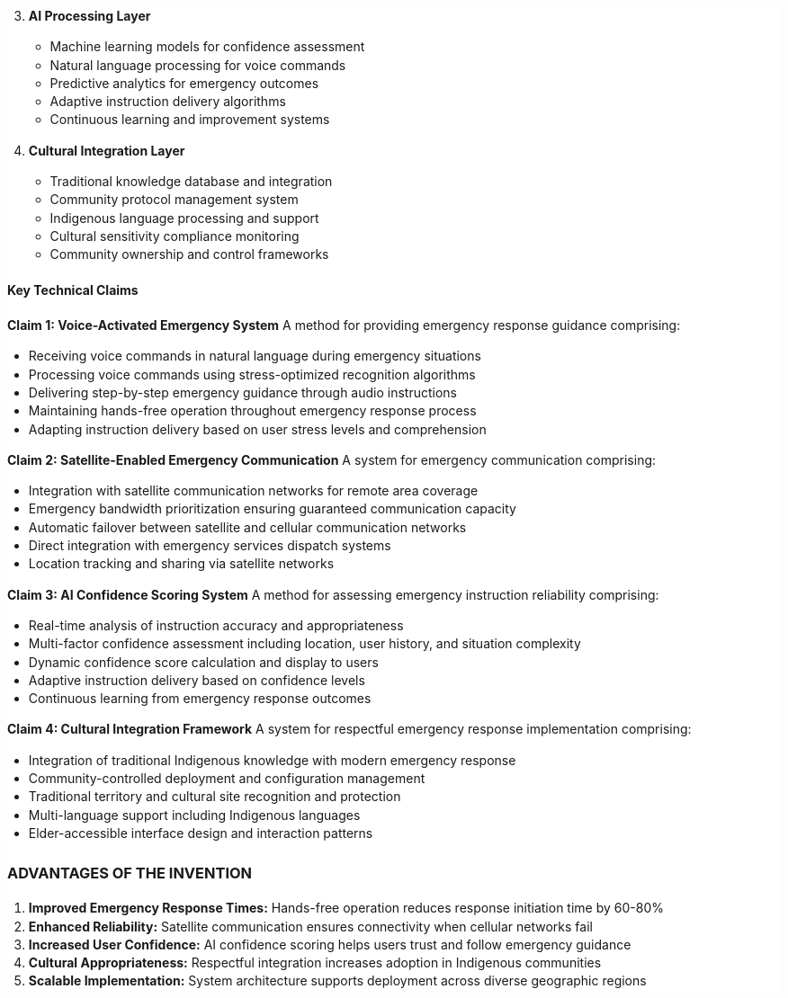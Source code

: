 3. **AI Processing Layer**
   - Machine learning models for confidence assessment
   - Natural language processing for voice commands
   - Predictive analytics for emergency outcomes
   - Adaptive instruction delivery algorithms
   - Continuous learning and improvement systems

4. **Cultural Integration Layer**
   - Traditional knowledge database and integration
   - Community protocol management system
   - Indigenous language processing and support
   - Cultural sensitivity compliance monitoring
   - Community ownership and control frameworks

#### **Key Technical Claims**

**Claim 1: Voice-Activated Emergency System**
A method for providing emergency response guidance comprising:
- Receiving voice commands in natural language during emergency situations
- Processing voice commands using stress-optimized recognition algorithms
- Delivering step-by-step emergency guidance through audio instructions
- Maintaining hands-free operation throughout emergency response process
- Adapting instruction delivery based on user stress levels and comprehension

**Claim 2: Satellite-Enabled Emergency Communication**
A system for emergency communication comprising:
- Integration with satellite communication networks for remote area coverage
- Emergency bandwidth prioritization ensuring guaranteed communication capacity
- Automatic failover between satellite and cellular communication networks
- Direct integration with emergency services dispatch systems
- Location tracking and sharing via satellite networks

**Claim 3: AI Confidence Scoring System**
A method for assessing emergency instruction reliability comprising:
- Real-time analysis of instruction accuracy and appropriateness
- Multi-factor confidence assessment including location, user history, and situation complexity
- Dynamic confidence score calculation and display to users
- Adaptive instruction delivery based on confidence levels
- Continuous learning from emergency response outcomes

**Claim 4: Cultural Integration Framework**
A system for respectful emergency response implementation comprising:
- Integration of traditional Indigenous knowledge with modern emergency response
- Community-controlled deployment and configuration management
- Traditional territory and cultural site recognition and protection
- Multi-language support including Indigenous languages
- Elder-accessible interface design and interaction patterns

### **ADVANTAGES OF THE INVENTION**
1. **Improved Emergency Response Times:** Hands-free operation reduces response initiation time by 60-80%
2. **Enhanced Reliability:** Satellite communication ensures connectivity when cellular networks fail
3. **Increased User Confidence:** AI confidence scoring helps users trust and follow emergency guidance
4. **Cultural Appropriateness:** Respectful integration increases adoption in Indigenous communities
5. **Scalable Implementation:** System architecture supports deployment across diverse geographic regions
